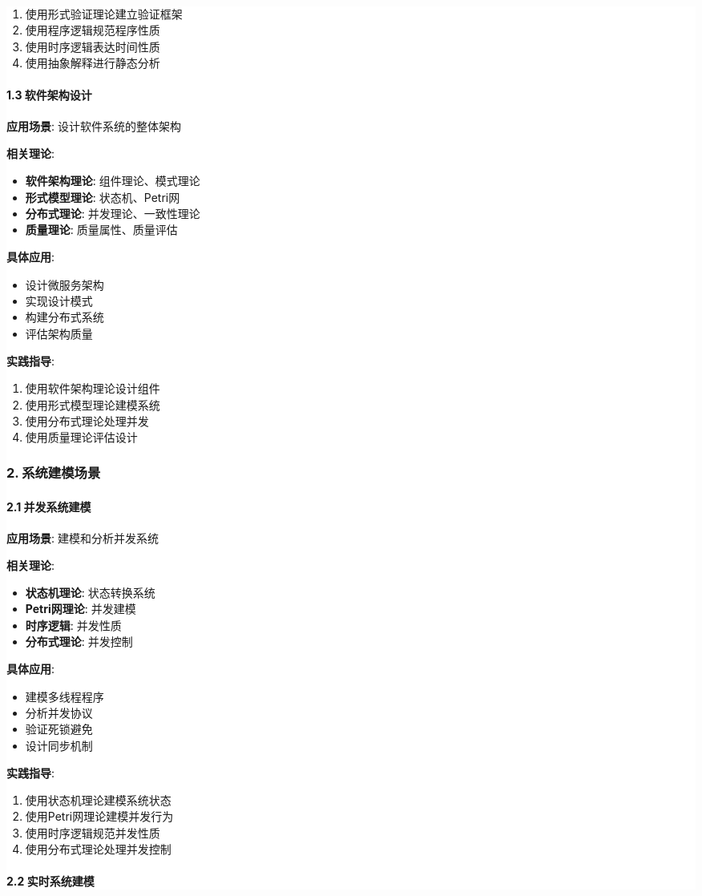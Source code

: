 1. 使用形式验证理论建立验证框架
2. 使用程序逻辑规范程序性质
3. 使用时序逻辑表达时间性质
4. 使用抽象解释进行静态分析

#### 1.3 软件架构设计

**应用场景**: 设计软件系统的整体架构

**相关理论**:

- **软件架构理论**: 组件理论、模式理论
- **形式模型理论**: 状态机、Petri网
- **分布式理论**: 并发理论、一致性理论
- **质量理论**: 质量属性、质量评估

**具体应用**:

- 设计微服务架构
- 实现设计模式
- 构建分布式系统
- 评估架构质量

**实践指导**:

1. 使用软件架构理论设计组件
2. 使用形式模型理论建模系统
3. 使用分布式理论处理并发
4. 使用质量理论评估设计

### 2. 系统建模场景

#### 2.1 并发系统建模

**应用场景**: 建模和分析并发系统

**相关理论**:

- **状态机理论**: 状态转换系统
- **Petri网理论**: 并发建模
- **时序逻辑**: 并发性质
- **分布式理论**: 并发控制

**具体应用**:

- 建模多线程程序
- 分析并发协议
- 验证死锁避免
- 设计同步机制

**实践指导**:

1. 使用状态机理论建模系统状态
2. 使用Petri网理论建模并发行为
3. 使用时序逻辑规范并发性质
4. 使用分布式理论处理并发控制

#### 2.2 实时系统建模
